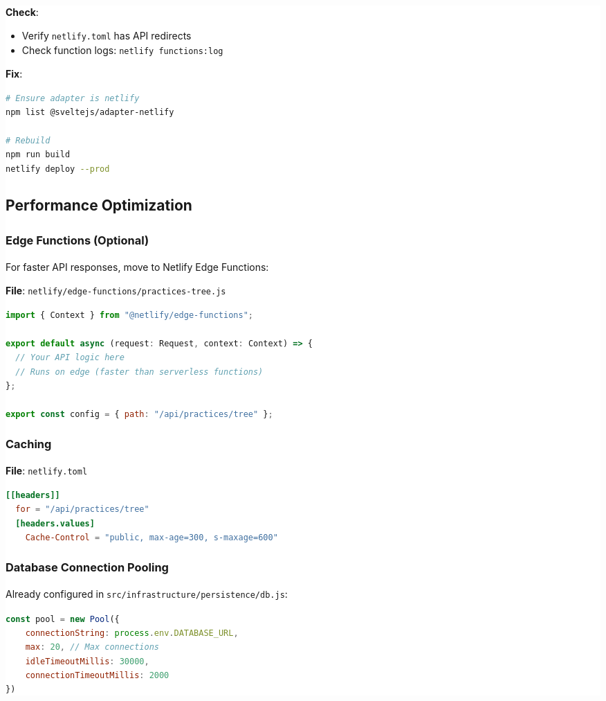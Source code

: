 **Check**:

- Verify `netlify.toml` has API redirects
- Check function logs: `netlify functions:log`

**Fix**:

```bash
# Ensure adapter is netlify
npm list @sveltejs/adapter-netlify

# Rebuild
npm run build
netlify deploy --prod
```

## Performance Optimization

### Edge Functions (Optional)

For faster API responses, move to Netlify Edge Functions:

**File**: `netlify/edge-functions/practices-tree.js`

```javascript
import { Context } from "@netlify/edge-functions";

export default async (request: Request, context: Context) => {
  // Your API logic here
  // Runs on edge (faster than serverless functions)
};

export const config = { path: "/api/practices/tree" };
```

### Caching

**File**: `netlify.toml`

```toml
[[headers]]
  for = "/api/practices/tree"
  [headers.values]
    Cache-Control = "public, max-age=300, s-maxage=600"
```

### Database Connection Pooling

Already configured in `src/infrastructure/persistence/db.js`:

```javascript
const pool = new Pool({
	connectionString: process.env.DATABASE_URL,
	max: 20, // Max connections
	idleTimeoutMillis: 30000,
	connectionTimeoutMillis: 2000
})
```
